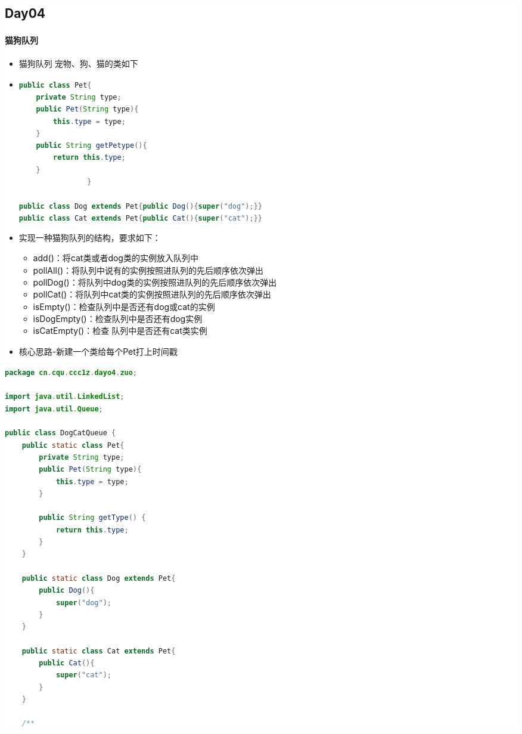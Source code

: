 ## Day04

#### 猫狗队列

- 猫狗队列 宠物、狗、猫的类如下

- ```java
  public class Pet{
      private String type;
      public Pet(String type){
          this.type = type;
      }
      public String getPetype(){
          return this.type;
      }
                  }
  
  public class Dog extends Pet{public Dog(){super("dog");}}
  public class Cat extends Pet{public Cat(){super("cat");}}
  ```

- 实现一种猫狗队列的结构，要求如下：

  - add()：将cat类或者dog类的实例放入队列中
  - pollAll()：将队列中说有的实例按照进队列的先后顺序依次弹出
  - pollDog()：将队列中dog类的实例按照进队列的先后顺序依次弹出
  - pollCat()：将队列中cat类的实例按照进队列的先后顺序依次弹出
  - isEmpty()：检查队列中是否还有dog或cat的实例
  - isDogEmpty()：检查队列中是否还有dog实例
  - isCatEmpty()：检查 队列中是否还有cat类实例

- 核心思路-新建一个类给每个Pet打上时间戳

```java
package cn.cqu.ccc1z.dayo4.zuo;

import java.util.LinkedList;
import java.util.Queue;

public class DogCatQueue {
    public static class Pet{
        private String type;
        public Pet(String type){
            this.type = type;
        }

        public String getType() {
            return this.type;
        }
    }

    public static class Dog extends Pet{
        public Dog(){
            super("dog");
        }
    }

    public static class Cat extends Pet{
        public Cat(){
            super("cat");
        }
    }

    /**
  ```
